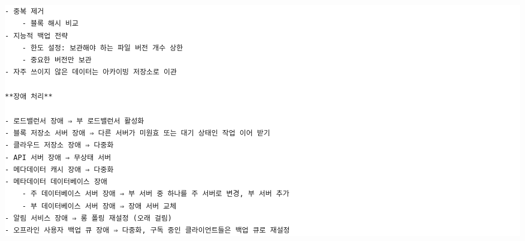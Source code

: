     - 중복 제거
        - 블록 해시 비교
    - 지능적 백업 전략
        - 한도 설정: 보관해야 하는 파일 버전 개수 상한
        - 중요한 버전만 보관
    - 자주 쓰이지 않은 데이터는 아카이빙 저장소로 이관
    
    **장애 처리**
    
    - 로드밸런서 장애 ⇒ 부 로드밸런서 활성화
    - 블록 저장소 서버 장애 ⇒ 다른 서버가 미원효 또는 대기 상태인 작업 이어 받기
    - 클라우드 저장소 장애 ⇒ 다중화
    - API 서버 장애 ⇒ 무상태 서버
    - 메다데이터 캐시 장애 ⇒ 다중화
    - 메타데이터 데이터베이스 장애
        - 주 데이터베이스 서버 장애 ⇒ 부 서버 중 하나를 주 서버로 변경, 부 서버 추가
        - 부 데이터베이스 서버 장애 ⇒ 장애 서버 교체
    - 알림 서비스 장애 ⇒ 롱 폴링 재설정 (오래 걸림)
    - 오프라인 사용자 백업 큐 장애 ⇒ 다중화, 구독 중인 클라이언트들은 백업 큐로 재설정
